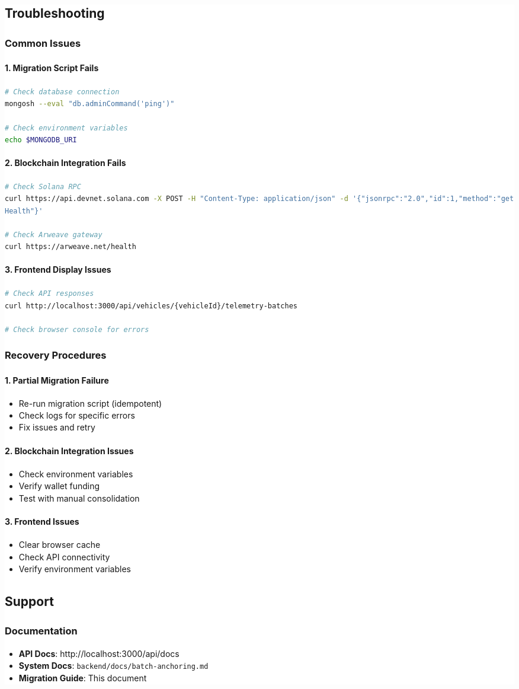 ## Troubleshooting

### Common Issues

#### 1. Migration Script Fails
```bash
# Check database connection
mongosh --eval "db.adminCommand('ping')"

# Check environment variables
echo $MONGODB_URI
```

#### 2. Blockchain Integration Fails
```bash
# Check Solana RPC
curl https://api.devnet.solana.com -X POST -H "Content-Type: application/json" -d '{"jsonrpc":"2.0","id":1,"method":"getHealth"}'

# Check Arweave gateway
curl https://arweave.net/health
```

#### 3. Frontend Display Issues
```bash
# Check API responses
curl http://localhost:3000/api/vehicles/{vehicleId}/telemetry-batches

# Check browser console for errors
```

### Recovery Procedures

#### 1. Partial Migration Failure
- Re-run migration script (idempotent)
- Check logs for specific errors
- Fix issues and retry

#### 2. Blockchain Integration Issues
- Check environment variables
- Verify wallet funding
- Test with manual consolidation

#### 3. Frontend Issues
- Clear browser cache
- Check API connectivity
- Verify environment variables

## Support

### Documentation
- **API Docs**: http://localhost:3000/api/docs
- **System Docs**: `backend/docs/batch-anchoring.md`
- **Migration Guide**: This document

